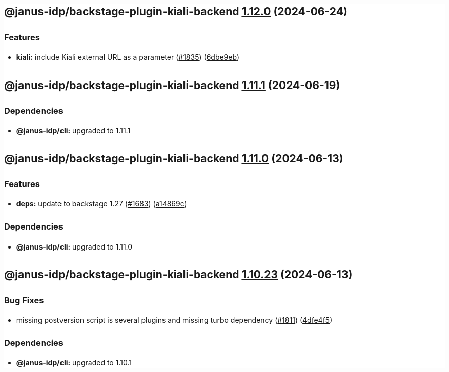 ## @janus-idp/backstage-plugin-kiali-backend [1.12.0](https://github.com/janus-idp/backstage-plugins/compare/@janus-idp/backstage-plugin-kiali-backend@1.11.1...@janus-idp/backstage-plugin-kiali-backend@1.12.0) (2024-06-24)

### Features

- **kiali:** include Kiali external URL as a parameter ([#1835](https://github.com/janus-idp/backstage-plugins/issues/1835)) ([6dbe9eb](https://github.com/janus-idp/backstage-plugins/commit/6dbe9eb6cd635f682da6b893aad8bcd8ad2fb170))

## @janus-idp/backstage-plugin-kiali-backend [1.11.1](https://github.com/janus-idp/backstage-plugins/compare/@janus-idp/backstage-plugin-kiali-backend@1.11.0...@janus-idp/backstage-plugin-kiali-backend@1.11.1) (2024-06-19)

### Dependencies

- **@janus-idp/cli:** upgraded to 1.11.1

## @janus-idp/backstage-plugin-kiali-backend [1.11.0](https://github.com/janus-idp/backstage-plugins/compare/@janus-idp/backstage-plugin-kiali-backend@1.10.23...@janus-idp/backstage-plugin-kiali-backend@1.11.0) (2024-06-13)

### Features

- **deps:** update to backstage 1.27 ([#1683](https://github.com/janus-idp/backstage-plugins/issues/1683)) ([a14869c](https://github.com/janus-idp/backstage-plugins/commit/a14869c3f4177049cb8d6552b36c3ffd17e7997d))

### Dependencies

- **@janus-idp/cli:** upgraded to 1.11.0

## @janus-idp/backstage-plugin-kiali-backend [1.10.23](https://github.com/janus-idp/backstage-plugins/compare/@janus-idp/backstage-plugin-kiali-backend@1.10.22...@janus-idp/backstage-plugin-kiali-backend@1.10.23) (2024-06-13)

### Bug Fixes

- missing postversion script is several plugins and missing turbo dependency ([#1811](https://github.com/janus-idp/backstage-plugins/issues/1811)) ([4dfe4f5](https://github.com/janus-idp/backstage-plugins/commit/4dfe4f533e21e79c928c66bfd68684243912be2c))

### Dependencies

- **@janus-idp/cli:** upgraded to 1.10.1
